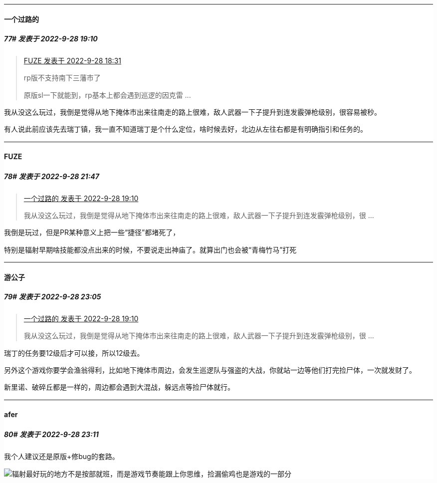 
*****

####  一个过路的  
##### 77#       发表于 2022-9-28 19:10

<blockquote><a href="httphttps://bbs.saraba1st.com/2b/forum.php?mod=redirect&amp;goto=findpost&amp;pid=57686760&amp;ptid=2096844" target="_blank">FUZE 发表于 2022-9-28 18:31</a>

rp版不支持南下三藩市了

原版sl一下就能到，rp基本上都会遇到巡逻的因克雷 ...</blockquote>
我从没这么玩过，我倒是觉得从地下掩体市出来往南走的路上很难，敌人武器一下子提升到连发霰弹枪级别，很容易被秒。

有人说此前应该先去瑞丁镇，我一直不知道瑞丁是个什么定位，啥时候去好，北边从左往右都是有明确指引和任务的。



*****

####  FUZE  
##### 78#       发表于 2022-9-28 21:47

<blockquote><a href="httphttps://bbs.saraba1st.com/2b/forum.php?mod=redirect&amp;goto=findpost&amp;pid=57687162&amp;ptid=2096844" target="_blank">一个过路的 发表于 2022-9-28 19:10</a>

我从没这么玩过，我倒是觉得从地下掩体市出来往南走的路上很难，敌人武器一下子提升到连发霰弹枪级别，很 ...</blockquote>
我倒是玩过，但是PR某种意义上把一些“捷径”都堵死了，

特别是辐射早期啥技能都没点出来的时候，不要说走出神庙了。就算出门也会被“青梅竹马”打死



*****

####  游公子  
##### 79#       发表于 2022-9-28 23:05

<blockquote><a href="httphttps://bbs.saraba1st.com/2b/forum.php?mod=redirect&amp;goto=findpost&amp;pid=57687162&amp;ptid=2096844" target="_blank">一个过路的 发表于 2022-9-28 19:10</a>

我从没这么玩过，我倒是觉得从地下掩体市出来往南走的路上很难，敌人武器一下子提升到连发霰弹枪级别，很 ...</blockquote>
瑞丁的任务要12级后才可以接，所以12级去。

另外这个游戏你要学会渔翁得利，比如地下掩体市周边，会发生巡逻队与强盗的大战，你就站一边等他们打完捡尸体，一次就发财了。

新里诺、破碎丘都是一样的，周边都会遇到大混战，躲远点等捡尸体就行。

*****

####  afer  
##### 80#       发表于 2022-9-28 23:11

我个人建议还是原版+修bug的套路。

<img src="https://static.saraba1st.com/image/smiley/face2017/067.png" referrerpolicy="no-referrer">辐射最好玩的地方不是按部就班，而是游戏节奏能跟上你思维，捡漏偷鸡也是游戏的一部分


